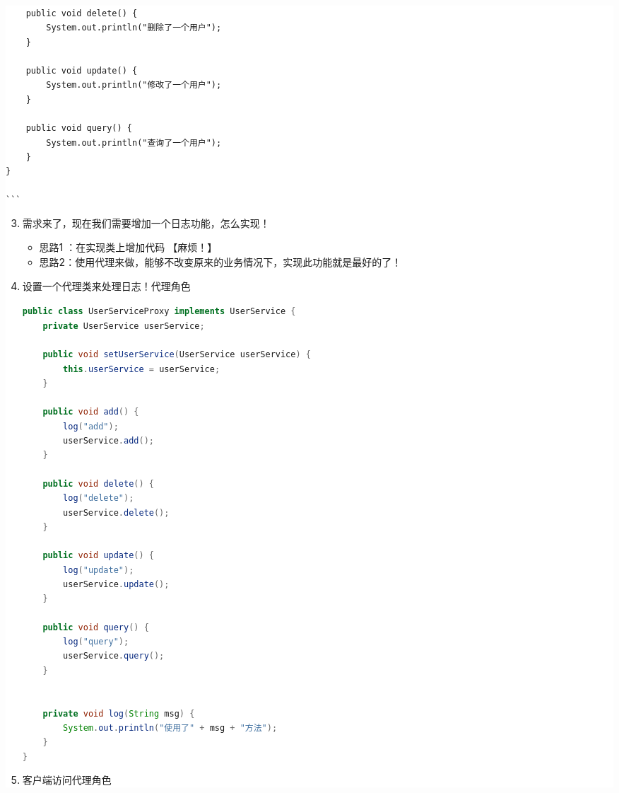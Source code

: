         public void delete() {
            System.out.println("删除了一个用户");
        }
    
        public void update() {
            System.out.println("修改了一个用户");
        }
    
        public void query() {
            System.out.println("查询了一个用户");
        }
    }
    
    ```
    
3.  需求来了，现在我们需要增加一个日志功能，怎么实现！
  
    *   思路1 ：在实现类上增加代码 【麻烦！】
    *   思路2：使用代理来做，能够不改变原来的业务情况下，实现此功能就是最好的了！
4.  设置一个代理类来处理日志！代理角色
  
    ```java
    public class UserServiceProxy implements UserService {
        private UserService userService;
    
        public void setUserService(UserService userService) {
            this.userService = userService;
        }
    
        public void add() {
            log("add");
            userService.add();
        }
    
        public void delete() {
            log("delete");
            userService.delete();
        }
    
        public void update() {
            log("update");
            userService.update();
        }
    
        public void query() {
            log("query");
            userService.query();
        }
    
        
        private void log(String msg) {
            System.out.println("使用了" + msg + "方法");
        }
    }
    
    ```
    
5.  客户端访问代理角色
  